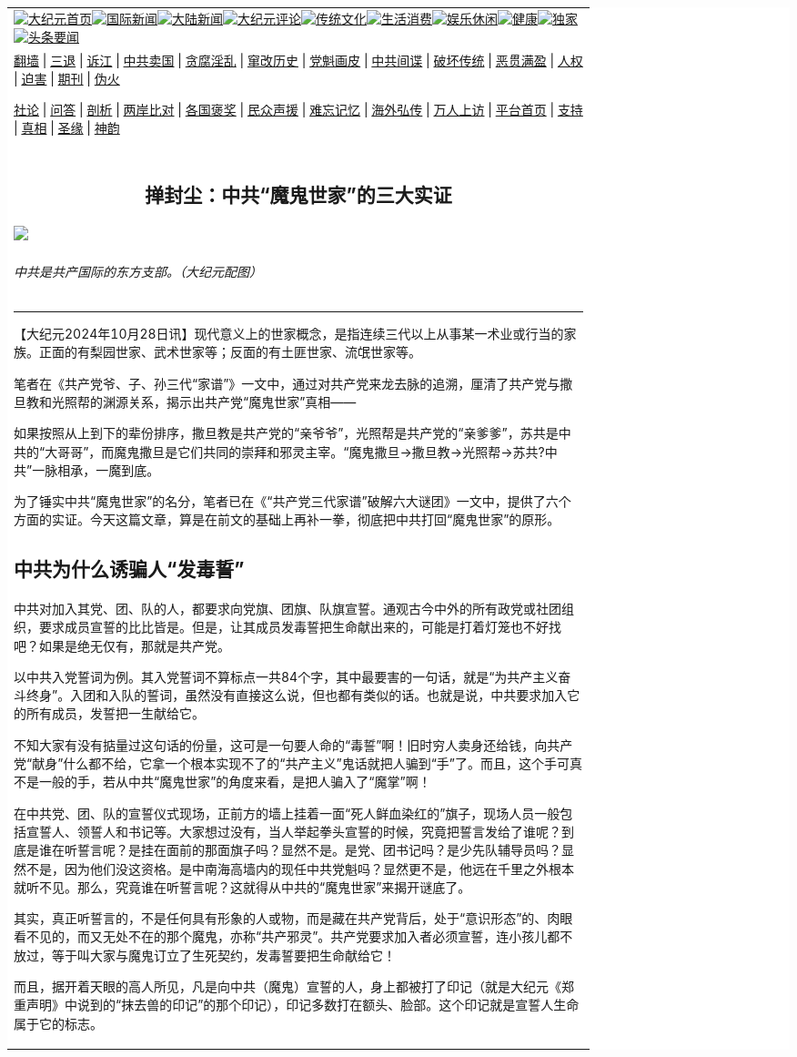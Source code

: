<a name="1" id="1" target="_blank"></a><span id="1"></span>
<table align=center border="0"><tr><td colspan="2" VALIGN=TOP><a href="https://github.com/1992513/djy/blob/master/gb/nf1351518.md#1"><img src="https://raw.githubusercontent.com/1992513/www/master/t/djy/1.jpg" title="大纪元首页" alt="大纪元首页"></a><a href="https://github.com/1992513/djy/blob/master/gb/n24hr.md#1"><img src="https://raw.githubusercontent.com/1992513/www/master/t/djy/3.jpg" title="国际新闻" alt="国际新闻"></a><a href="https://github.com/1992513/djy/blob/master/gb/nsc413.md#1"><img src="https://raw.githubusercontent.com/1992513/www/master/t/djy/4.jpg" title="大陆新闻" alt="大陆新闻"></a><a href="https://github.com/1992513/djy/blob/master/gb/news392.md#1"><img src="https://raw.githubusercontent.com/1992513/www/master/t/djy/5.jpg" title="大纪元评论" alt="大纪元评论"></a><a href="https://github.com/1992513/djy/blob/master/gb/news2007.md#1"><img src="https://raw.githubusercontent.com/1992513/www/master/t/djy/6.jpg" title="传统文化" alt="传统文化"></a><a href="https://github.com/1992513/djy/blob/master/gb/news2008.md#1"><img src="https://raw.githubusercontent.com/1992513/www/master/t/djy/7.jpg" title="生活消费" alt="生活消费"></a><a href="https://github.com/1992513/djy/blob/master/gb/ncyule.md#1"><img src="https://raw.githubusercontent.com/1992513/www/master/t/djy/8.jpg" title="娱乐休闲" alt="娱乐休闲"></a><a href="https://github.com/1992513/djy/blob/master/gb/nsc1002.md#1"><img src="https://raw.githubusercontent.com/1992513/www/master/t/djy/9.jpg" title="健康" alt="健康"></a><a href="https://github.com/1992513/djy/blob/master/gb/nf6092.md#1"><img src="https://raw.githubusercontent.com/1992513/www/master/t/djy/10a.jpg" title="独家" alt="独家"></a><a href="https://github.com/1992513/djy/blob/master/gb/nf4514.md#1"><img src="https://raw.githubusercontent.com/1992513/www/master/t/djy/12a.jpg" title="头条要闻" alt="头条要闻"></a></td></tr>
<tr><td colspan="2" VALIGN=TOP><a target="_blank" href="https://github.com/1992513/www/blob/master/README.md?zsrh#1">翻墙</a> | <a target="_blank" href="https://github.com/1992513/djy/blob/master/gb/nf5657.md#1">三退</a> | <a target="_blank" href="https://github.com/1992513/djy/blob/master/gb/nf6124.md#1">诉江</a> | <a target="_blank" href="https://github.com/1992513/djy/blob/master/gb/nf1176117.md#1">中共卖国</a> | <a target="_blank" href="https://github.com/1992513/djy/blob/master/gb/nf5773.md#1">贪腐淫乱</a> | <a target="_blank" href="https://github.com/1992513/djy/blob/master/gb/nf1176115.md#1">窜改历史</a> | <a target="_blank" href="https://github.com/1992513/djy/blob/master/gb/nf1176107.md#1">党魁画皮</a> | <a target="_blank" href="https://github.com/1992513/djy/blob/master/gb/nf1320400.md#1">中共间谍</a> | <a target="_blank" href="https://github.com/1992513/djy/blob/master/gb/nf1176114.md#1">破坏传统</a> | <a target="_blank" href="https://github.com/1992513/ntdtv/blob/master/gb/prog447_1.md#1">恶贯满盈</a> | <a target="_blank" href="https://github.com/1992513/djy/blob/master/gb/ncid278.md#1">人权</a> | <a target="_blank" href="https://github.com/1992513/djy/blob/master/gb/nf1176111.md#1">迫害</a> | <a target="_blank" href="https://gitlab.com/szzdlab/mh-qikan/blob/master/README.md#1">期刊</a> | <a target="_blank" href="https://github.com/1992513/djy/blob/master/gb/nf5562.md#1">伪火</a></p><p><a target="_blank" href="https://github.com/1992513/djy/blob/master/gb/9p.md#1">社论</a> | <a target="_blank" href="https://github.com/1992513/djy/blob/master/gb/nf4378.md#1">问答</a> | <a target="_blank" href="https://github.com/1992513/djy/blob/master/gb/nf5792.md#1">剖析</a> | <a target="_blank" href="https://github.com/1992513/djy/blob/master/gb/nf5735.md#1">两岸比对</a> | <a target="_blank" href="https://github.com/1992513/djy/blob/master/gb/nf6119.md#1">各国褒奖</a> | <a target="_blank" href="https://github.com/1992513/djy/blob/master/gb/nf6120.md#1">民众声援</a> | <a target="_blank" href="https://github.com/1992513/djy/blob/master/gb/nf1188594.md#1">难忘记忆</a> | <a target="_blank" href="https://github.com/1992513/djy/blob/master/gb/nf3180.md#1">海外弘传</a> | <a target="_blank" href="https://github.com/1992513/djy/blob/master/gb/nf5410.md#1">万人上访</a> | <a target="_blank" href="https://github.com/1992513/www/blob/master/README.md?zsrh#1">平台首页</a> | <a target="_blank" href="https://github.com/1992513/djy/blob/master/gb/nf4386.md#1">支持</a> | <a target="_blank" href="https://github.com/1992513/djy/blob/master/gb/nf4389.md#1">真相</a> | <a target="_blank" href="https://github.com/1992513/djy/blob/master/gb/nf5790.md#1">圣缘</a> | <a target="_blank" href="https://github.com/1992513/djy/blob/master/gb/nf4786.md#1">神韵</a></td></tr>
<tr><td VALIGN=TOP width="626"><h2 align=center>掸封尘：中共“魔鬼世家”的三大实证</h2>
<img width="600" src="https://i.epochtimes.com/assets/uploads/2024/10/id14359272-2013-7-30-9ping-2-13-.gif" />
<h6>中共是共产国际的东方支部。（大纪元配图）
</h6>
<hr>
	<p>【大纪元2024年10月28日讯】现代意义上的世家概念，是指连续三代以上从事某一术业或行当的家族。正面的有梨园世家、武术世家等；反面的有土匪世家、流氓世家等。</p>
<p>笔者在《共产党爷、子、孙三代“家谱”》一文中，通过对共产党来龙去脉的追溯，厘清了共产党与撒旦教和光照帮的渊源关系，揭示出共产党“魔鬼世家”真相——</p>
<p>如果按照从上到下的辈份排序，撒旦教是共产党的“亲爷爷”，光照帮是共产党的“亲爹爹”，苏共是中共的“大哥哥”，而魔鬼撒旦是它们共同的崇拜和邪灵主宰。“魔鬼撒旦→撒旦教→光照帮→苏共?中共”一脉相承，一魔到底。</p>
<p>为了锤实中共“魔鬼世家”的名分，笔者已在《“共产党三代家谱”破解六大谜团》一文中，提供了六个方面的实证。今天这篇文章，算是在前文的基础上再补一拳，彻底把中共打回“魔鬼世家”的原形。</p>
<h2>中共为什么诱骗人“发毒誓”</h2>
<p>中共对加入其党、团、队的人，都要求向党旗、团旗、队旗宣誓。通观古今中外的所有政党或社团组织，要求成员宣誓的比比皆是。但是，让其成员发毒誓把生命献出来的，可能是打着灯笼也不好找吧？如果是绝无仅有，那就是共产党。</p>
<p>以中共入党誓词为例。其入党誓词不算标点一共84个字，其中最要害的一句话，就是“为共产主义奋斗终身”。入团和入队的誓词，虽然没有直接这么说，但也都有类似的话。也就是说，中共要求加入它的所有成员，发誓把一生献给它。</p>
<p>不知大家有没有掂量过这句话的份量，这可是一句要人命的“毒誓”啊！旧时穷人卖身还给钱，向共产党“献身”什么都不给，它拿一个根本实现不了的“共产主义”鬼话就把人骗到“手”了。而且，这个手可真不是一般的手，若从中共“魔鬼世家”的角度来看，是把人骗入了“魔掌”啊！</p>
<p>在中共党、团、队的宣誓仪式现场，正前方的墙上挂着一面“死人鲜血染红的”旗子，现场人员一般包括宣誓人、领誓人和书记等。大家想过没有，当人举起拳头宣誓的时候，究竟把誓言发给了谁呢？到底是谁在听誓言呢？是挂在面前的那面旗子吗？显然不是。是党、团书记吗？是少先队辅导员吗？显然不是，因为他们没这资格。是中南海高墙内的现任中共党魁吗？显然更不是，他远在千里之外根本就听不见。那么，究竟谁在听誓言呢？这就得从中共的“魔鬼世家”来揭开谜底了。</p>
<p>其实，真正听誓言的，不是任何具有形象的人或物，而是藏在共产党背后，处于“意识形态”的、肉眼看不见的，而又无处不在的那个魔鬼，亦称“共产邪灵”。共产党要求加入者必须宣誓，连小孩儿都不放过，等于叫大家与魔鬼订立了生死契约，发毒誓要把生命献给它！</p>
<p>而且，据开着天眼的高人所见，凡是向中共（魔鬼）宣誓的人，身上都被打了印记（就是大纪元《郑重声明》中说到的“抹去兽的印记”的那个印记），印记多数打在额头、脸部。这个印记就是宣誓人生命属于它的标志。</p>
